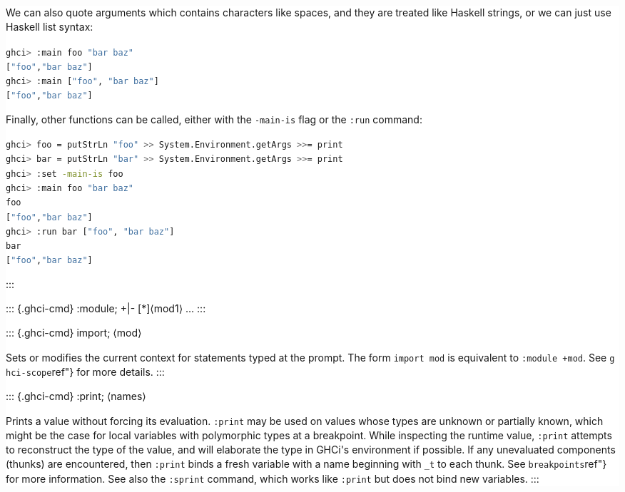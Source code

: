 We can also quote arguments which contains characters like spaces, and
they are treated like Haskell strings, or we can just use Haskell list
syntax:

```bash
ghci> :main foo "bar baz"
["foo","bar baz"]
ghci> :main ["foo", "bar baz"]
["foo","bar baz"]
```

Finally, other functions can be called, either with the `-main-is` flag
or the `:run`  command:

```bash
ghci> foo = putStrLn "foo" >> System.Environment.getArgs >>= print
ghci> bar = putStrLn "bar" >> System.Environment.getArgs >>= print
ghci> :set -main-is foo
ghci> :main foo "bar baz"
foo
["foo","bar baz"]
ghci> :run bar ["foo", "bar baz"]
bar
["foo","bar baz"]
```
:::

::: {.ghci-cmd}
:module; +\|- \[\*\]⟨mod1⟩ \...
:::

::: {.ghci-cmd}
import; ⟨mod⟩

Sets or modifies the current context for statements typed at the prompt.
The form `import mod` is equivalent to `:module +mod`. See
`ghci-scope`ref"} for more details.
:::

::: {.ghci-cmd}
:print; ⟨names⟩

Prints a value without forcing its evaluation.
`:print`  may be used on values whose
types are unknown or partially known, which might be the case for local
variables with polymorphic types at a breakpoint. While inspecting the
runtime value, `:print`  attempts to
reconstruct the type of the value, and will elaborate the type in
GHCi's environment if possible. If any unevaluated components (thunks)
are encountered, then `:print`  binds
a fresh variable with a name beginning with `_t` to each thunk. See
`breakpoints`ref"} for more information. See
also the `:sprint`  command, which
works like `:print`  but does not bind
new variables.
:::
